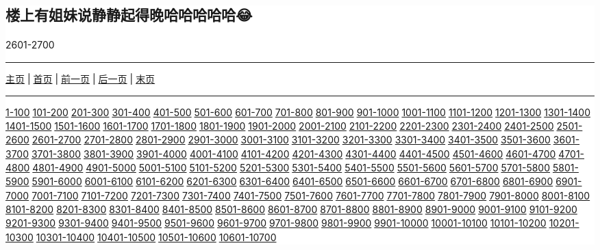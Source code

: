   楼上有姐妹说静静起得晚哈哈哈哈哈😂  
---

2601-2700

---

[主页](./main.md "main.md") | [首页](./comments1-100.md "comments1-100.md") | [前一页](./comments2501-2600.md "comments2501-2600.md") | [后一页](./comments2701-2800.md "comments2701-2800.md") | [末页](./comments10601-10700.md "comments10601-10700.md")  

---
[1-100](./comments1-100.md "1-100")  [101-200](./comments101-200.md "101-200")  [201-300](./comments201-300.md "201-300")  [301-400](./comments301-400.md "301-400")  [401-500](./comments401-500.md "401-500")  [501-600](./comments501-600.md "501-600")  [601-700](./comments601-700.md "601-700")  [701-800](./comments701-800.md "701-800")  [801-900](./comments801-900.md "801-900")  [901-1000](./comments901-1000.md "901-1000")  [1001-1100](./comments1001-1100.md "1001-1100")  [1101-1200](./comments1101-1200.md "1101-1200")  [1201-1300](./comments1201-1300.md "1201-1300")  [1301-1400](./comments1301-1400.md "1301-1400")  [1401-1500](./comments1401-1500.md "1401-1500")  [1501-1600](./comments1501-1600.md "1501-1600")  [1601-1700](./comments1601-1700.md "1601-1700")  [1701-1800](./comments1701-1800.md "1701-1800")  [1801-1900](./comments1801-1900.md "1801-1900")  [1901-2000](./comments1901-2000.md "1901-2000")  [2001-2100](./comments2001-2100.md "2001-2100")  [2101-2200](./comments2101-2200.md "2101-2200")  [2201-2300](./comments2201-2300.md "2201-2300")  [2301-2400](./comments2301-2400.md "2301-2400")  [2401-2500](./comments2401-2500.md "2401-2500")  [2501-2600](./comments2501-2600.md "2501-2600")  [2601-2700](./comments2601-2700.md "2601-2700")  [2701-2800](./comments2701-2800.md "2701-2800")  [2801-2900](./comments2801-2900.md "2801-2900")  [2901-3000](./comments2901-3000.md "2901-3000")  [3001-3100](./comments3001-3100.md "3001-3100")  [3101-3200](./comments3101-3200.md "3101-3200")  [3201-3300](./comments3201-3300.md "3201-3300")  [3301-3400](./comments3301-3400.md "3301-3400")  [3401-3500](./comments3401-3500.md "3401-3500")  [3501-3600](./comments3501-3600.md "3501-3600")  [3601-3700](./comments3601-3700.md "3601-3700")  [3701-3800](./comments3701-3800.md "3701-3800")  [3801-3900](./comments3801-3900.md "3801-3900")  [3901-4000](./comments3901-4000.md "3901-4000")  [4001-4100](./comments4001-4100.md "4001-4100")  [4101-4200](./comments4101-4200.md "4101-4200")  [4201-4300](./comments4201-4300.md "4201-4300")  [4301-4400](./comments4301-4400.md "4301-4400")  [4401-4500](./comments4401-4500.md "4401-4500")  [4501-4600](./comments4501-4600.md "4501-4600")  [4601-4700](./comments4601-4700.md "4601-4700")  [4701-4800](./comments4701-4800.md "4701-4800")  [4801-4900](./comments4801-4900.md "4801-4900")  [4901-5000](./comments4901-5000.md "4901-5000")  [5001-5100](./comments5001-5100.md "5001-5100")  [5101-5200](./comments5101-5200.md "5101-5200")  [5201-5300](./comments5201-5300.md "5201-5300")  [5301-5400](./comments5301-5400.md "5301-5400")  [5401-5500](./comments5401-5500.md "5401-5500")  [5501-5600](./comments5501-5600.md "5501-5600")  [5601-5700](./comments5601-5700.md "5601-5700")  [5701-5800](./comments5701-5800.md "5701-5800")  [5801-5900](./comments5801-5900.md "5801-5900")  [5901-6000](./comments5901-6000.md "5901-6000")  [6001-6100](./comments6001-6100.md "6001-6100")  [6101-6200](./comments6101-6200.md "6101-6200")  [6201-6300](./comments6201-6300.md "6201-6300")  [6301-6400](./comments6301-6400.md "6301-6400")  [6401-6500](./comments6401-6500.md "6401-6500")  [6501-6600](./comments6501-6600.md "6501-6600")  [6601-6700](./comments6601-6700.md "6601-6700")  [6701-6800](./comments6701-6800.md "6701-6800")  [6801-6900](./comments6801-6900.md "6801-6900")  [6901-7000](./comments6901-7000.md "6901-7000")  [7001-7100](./comments7001-7100.md "7001-7100")  [7101-7200](./comments7101-7200.md "7101-7200")  [7201-7300](./comments7201-7300.md "7201-7300")  [7301-7400](./comments7301-7400.md "7301-7400")  [7401-7500](./comments7401-7500.md "7401-7500")  [7501-7600](./comments7501-7600.md "7501-7600")  [7601-7700](./comments7601-7700.md "7601-7700")  [7701-7800](./comments7701-7800.md "7701-7800")  [7801-7900](./comments7801-7900.md "7801-7900")  [7901-8000](./comments7901-8000.md "7901-8000")  [8001-8100](./comments8001-8100.md "8001-8100")  [8101-8200](./comments8101-8200.md "8101-8200")  [8201-8300](./comments8201-8300.md "8201-8300")  [8301-8400](./comments8301-8400.md "8301-8400")  [8401-8500](./comments8401-8500.md "8401-8500")  [8501-8600](./comments8501-8600.md "8501-8600")  [8601-8700](./comments8601-8700.md "8601-8700")  [8701-8800](./comments8701-8800.md "8701-8800")  [8801-8900](./comments8801-8900.md "8801-8900")  [8901-9000](./comments8901-9000.md "8901-9000")  [9001-9100](./comments9001-9100.md "9001-9100")  [9101-9200](./comments9101-9200.md "9101-9200")  [9201-9300](./comments9201-9300.md "9201-9300")  [9301-9400](./comments9301-9400.md "9301-9400")  [9401-9500](./comments9401-9500.md "9401-9500")  [9501-9600](./comments9501-9600.md "9501-9600")  [9601-9700](./comments9601-9700.md "9601-9700")  [9701-9800](./comments9701-9800.md "9701-9800")  [9801-9900](./comments9801-9900.md "9801-9900")  [9901-10000](./comments9901-10000.md "9901-10000")  [10001-10100](./comments10001-10100.md "10001-10100")  [10101-10200](./comments10101-10200.md "10101-10200")  [10201-10300](./comments10201-10300.md "10201-10300")  [10301-10400](./comments10301-10400.md "10301-10400")  [10401-10500](./comments10401-10500.md "10401-10500")  [10501-10600](./comments10501-10600.md "10501-10600")  [10601-10700](./comments10601-10700.md "10601-10700")  
